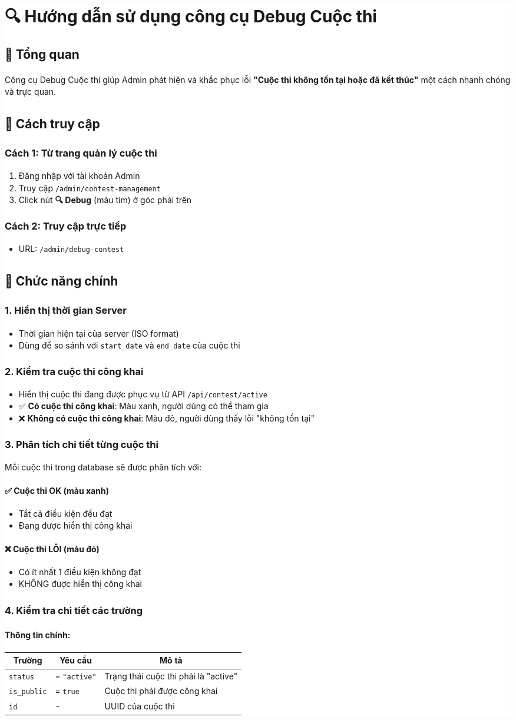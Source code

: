 # 🔍 Hướng dẫn sử dụng công cụ Debug Cuộc thi

## 📌 Tổng quan

Công cụ Debug Cuộc thi giúp Admin phát hiện và khắc phục lỗi **"Cuộc thi không tồn tại hoặc đã kết thúc"** một cách nhanh chóng và trực quan.

## 🚀 Cách truy cập

### Cách 1: Từ trang quản lý cuộc thi
1. Đăng nhập với tài khoản Admin
2. Truy cập `/admin/contest-management`
3. Click nút **🔍 Debug** (màu tím) ở góc phải trên

### Cách 2: Truy cập trực tiếp
- URL: `/admin/debug-contest`

## 🎯 Chức năng chính

### 1. **Hiển thị thời gian Server**
- Thời gian hiện tại của server (ISO format)
- Dùng để so sánh với `start_date` và `end_date` của cuộc thi

### 2. **Kiểm tra cuộc thi công khai**
- Hiển thị cuộc thi đang được phục vụ từ API `/api/contest/active`
- ✅ **Có cuộc thi công khai**: Màu xanh, người dùng có thể tham gia
- ❌ **Không có cuộc thi công khai**: Màu đỏ, người dùng thấy lỗi "không tồn tại"

### 3. **Phân tích chi tiết từng cuộc thi**
Mỗi cuộc thi trong database sẽ được phân tích với:

#### ✅ Cuộc thi OK (màu xanh)
- Tất cả điều kiện đều đạt
- Đang được hiển thị công khai

#### ❌ Cuộc thi LỖI (màu đỏ)
- Có ít nhất 1 điều kiện không đạt
- KHÔNG được hiển thị công khai

### 4. **Kiểm tra chi tiết các trường**

#### **Thông tin chính:**
| Trường | Yêu cầu | Mô tả |
|--------|---------|-------|
| `status` | = `"active"` | Trạng thái cuộc thi phải là "active" |
| `is_public` | = `true` | Cuộc thi phải được công khai |
| `id` | - | UUID của cuộc thi |
